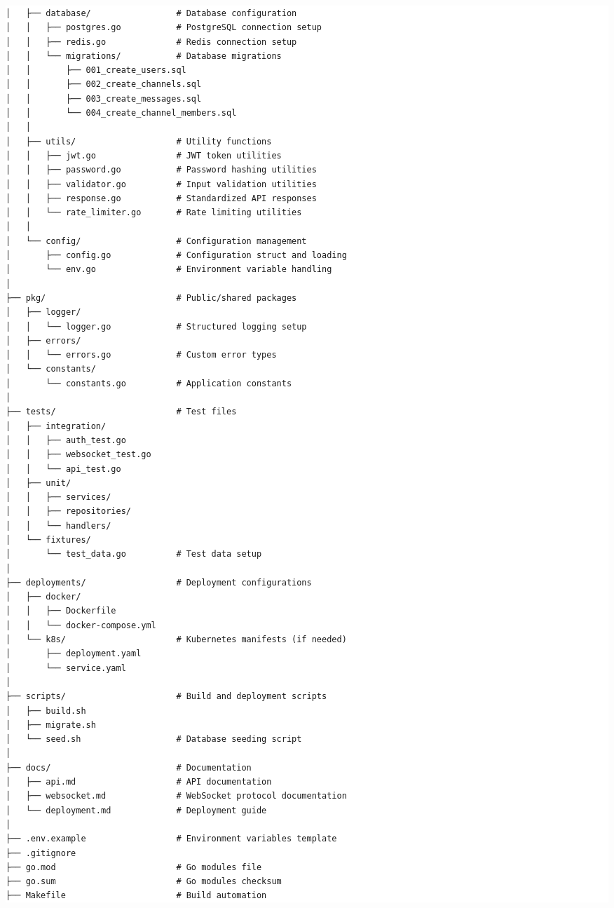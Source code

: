 ```
│   ├── database/                 # Database configuration
│   │   ├── postgres.go           # PostgreSQL connection setup
│   │   ├── redis.go              # Redis connection setup
│   │   └── migrations/           # Database migrations
│   │       ├── 001_create_users.sql
│   │       ├── 002_create_channels.sql
│   │       ├── 003_create_messages.sql
│   │       └── 004_create_channel_members.sql
│   │
│   ├── utils/                    # Utility functions
│   │   ├── jwt.go                # JWT token utilities
│   │   ├── password.go           # Password hashing utilities
│   │   ├── validator.go          # Input validation utilities
│   │   ├── response.go           # Standardized API responses
│   │   └── rate_limiter.go       # Rate limiting utilities
│   │
│   └── config/                   # Configuration management
│       ├── config.go             # Configuration struct and loading
│       └── env.go                # Environment variable handling
│
├── pkg/                          # Public/shared packages
│   ├── logger/
│   │   └── logger.go             # Structured logging setup
│   ├── errors/
│   │   └── errors.go             # Custom error types
│   └── constants/
│       └── constants.go          # Application constants
│
├── tests/                        # Test files
│   ├── integration/
│   │   ├── auth_test.go
│   │   ├── websocket_test.go
│   │   └── api_test.go
│   ├── unit/
│   │   ├── services/
│   │   ├── repositories/
│   │   └── handlers/
│   └── fixtures/
│       └── test_data.go          # Test data setup
│
├── deployments/                  # Deployment configurations
│   ├── docker/
│   │   ├── Dockerfile
│   │   └── docker-compose.yml
│   └── k8s/                      # Kubernetes manifests (if needed)
│       ├── deployment.yaml
│       └── service.yaml
│
├── scripts/                      # Build and deployment scripts
│   ├── build.sh
│   ├── migrate.sh
│   └── seed.sh                   # Database seeding script
│
├── docs/                         # Documentation
│   ├── api.md                    # API documentation
│   ├── websocket.md              # WebSocket protocol documentation
│   └── deployment.md             # Deployment guide
│
├── .env.example                  # Environment variables template
├── .gitignore
├── go.mod                        # Go modules file
├── go.sum                        # Go modules checksum
├── Makefile                      # Build automation
```